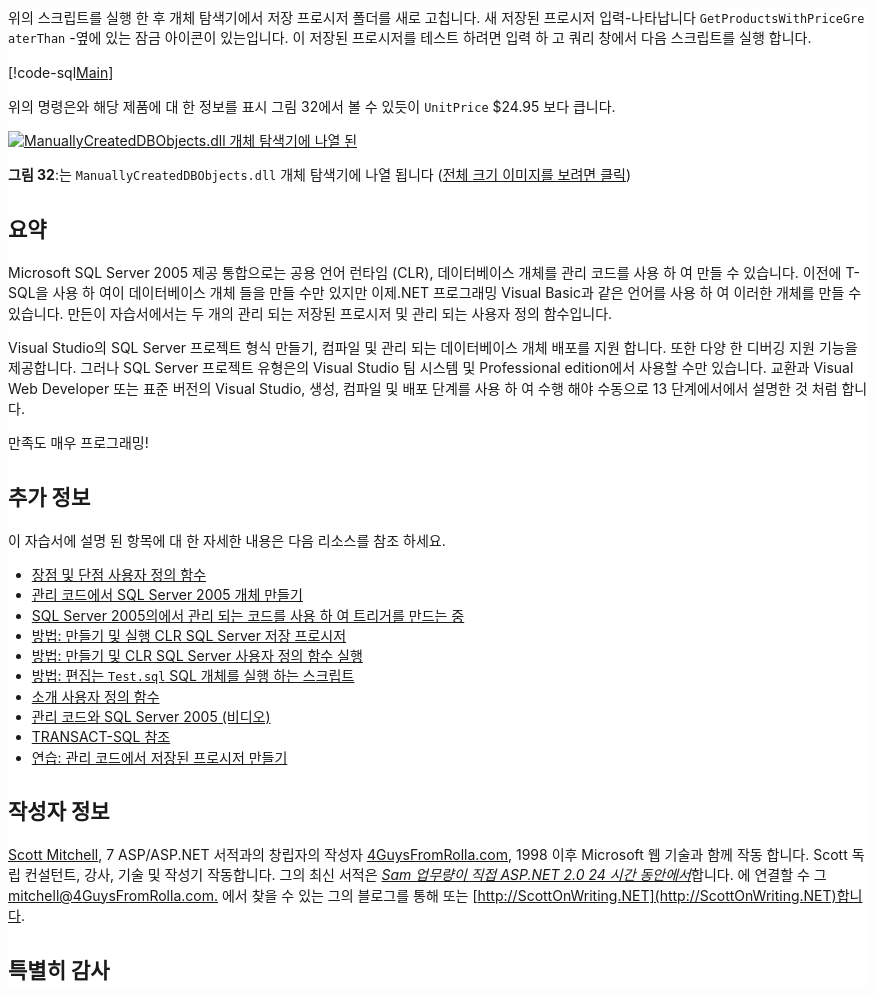 위의 스크립트를 실행 한 후 개체 탐색기에서 저장 프로시저 폴더를 새로 고칩니다. 새 저장된 프로시저 입력-나타납니다 `GetProductsWithPriceGreaterThan` -옆에 있는 잠금 아이콘이 있는입니다. 이 저장된 프로시저를 테스트 하려면 입력 하 고 쿼리 창에서 다음 스크립트를 실행 합니다.


[!code-sql[Main](creating-stored-procedures-and-user-defined-functions-with-managed-code-vb/samples/sample21.sql)]

위의 명령은와 해당 제품에 대 한 정보를 표시 그림 32에서 볼 수 있듯이 `UnitPrice` $24.95 보다 큽니다.


[![ManuallyCreatedDBObjects.dll 개체 탐색기에 나열 된](creating-stored-procedures-and-user-defined-functions-with-managed-code-vb/_static/image77.png)](creating-stored-procedures-and-user-defined-functions-with-managed-code-vb/_static/image76.png)

**그림 32**:는 `ManuallyCreatedDBObjects.dll` 개체 탐색기에 나열 됩니다 ([전체 크기 이미지를 보려면 클릭](creating-stored-procedures-and-user-defined-functions-with-managed-code-vb/_static/image78.png))


## <a name="summary"></a>요약

Microsoft SQL Server 2005 제공 통합으로는 공용 언어 런타임 (CLR), 데이터베이스 개체를 관리 코드를 사용 하 여 만들 수 있습니다. 이전에 T-SQL을 사용 하 여이 데이터베이스 개체 들을 만들 수만 있지만 이제.NET 프로그래밍 Visual Basic과 같은 언어를 사용 하 여 이러한 개체를 만들 수 있습니다. 만든이 자습서에서는 두 개의 관리 되는 저장된 프로시저 및 관리 되는 사용자 정의 함수입니다.

Visual Studio의 SQL Server 프로젝트 형식 만들기, 컴파일 및 관리 되는 데이터베이스 개체 배포를 지원 합니다. 또한 다양 한 디버깅 지원 기능을 제공합니다. 그러나 SQL Server 프로젝트 유형은의 Visual Studio 팀 시스템 및 Professional edition에서 사용할 수만 있습니다. 교환과 Visual Web Developer 또는 표준 버전의 Visual Studio, 생성, 컴파일 및 배포 단계를 사용 하 여 수행 해야 수동으로 13 단계에서에서 설명한 것 처럼 합니다.

만족도 매우 프로그래밍!

## <a name="further-reading"></a>추가 정보

이 자습서에 설명 된 항목에 대 한 자세한 내용은 다음 리소스를 참조 하세요.

- [장점 및 단점 사용자 정의 함수](http://www.samspublishing.com/articles/article.asp?p=31724&amp;rl=1)
- [관리 코드에서 SQL Server 2005 개체 만들기](https://channel9.msdn.com/Showpost.aspx?postid=142413)
- [SQL Server 2005의에서 관리 되는 코드를 사용 하 여 트리거를 만드는 중](http://www.15seconds.com/issue/041006.htm)
- [방법: 만들기 및 실행 CLR SQL Server 저장 프로시저](https://msdn.microsoft.com/library/5czye81z(VS.80).aspx)
- [방법: 만들기 및 CLR SQL Server 사용자 정의 함수 실행](https://msdn.microsoft.com/library/w2kae45k(VS.80).aspx)
- [방법: 편집는 `Test.sql` SQL 개체를 실행 하는 스크립트](https://msdn.microsoft.com/library/ms233682(VS.80).aspx)
- [소개 사용자 정의 함수](http://www.sqlteam.com/item.asp?ItemID=1955)
- [관리 코드와 SQL Server 2005 (비디오)](https://channel9.msdn.com/Showpost.aspx?postid=142413)
- [TRANSACT-SQL 참조](https://msdn.microsoft.com/library/aa299742(SQL.80).aspx)
- [연습: 관리 코드에서 저장된 프로시저 만들기](https://msdn.microsoft.com/library/zxsa8hkf(VS.80).aspx)

## <a name="about-the-author"></a>작성자 정보

[Scott Mitchell](http://www.4guysfromrolla.com/ScottMitchell.shtml), 7 ASP/ASP.NET 서적과의 창립자의 작성자 [4GuysFromRolla.com](http://www.4guysfromrolla.com), 1998 이후 Microsoft 웹 기술과 함께 작동 합니다. Scott 독립 컨설턴트, 강사, 기술 및 작성기 작동합니다. 그의 최신 서적은 [ *Sam 업무량이 직접 ASP.NET 2.0 24 시간 동안에서*](https://www.amazon.com/exec/obidos/ASIN/0672327384/4guysfromrollaco)합니다. 에 연결할 수 그 [ mitchell@4GuysFromRolla.com.](mailto:mitchell@4GuysFromRolla.com) 에서 찾을 수 있는 그의 블로그를 통해 또는 [http://ScottOnWriting.NET](http://ScottOnWriting.NET)합니다.

## <a name="special-thanks-to"></a>특별히 감사
